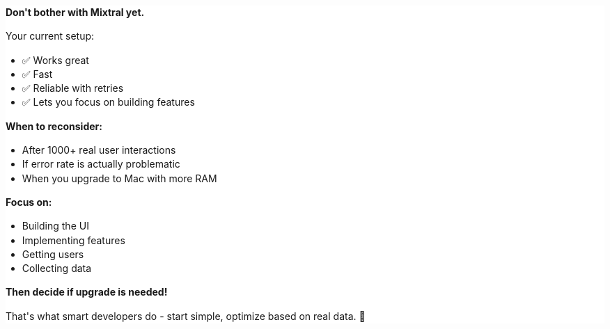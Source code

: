 **Don't bother with Mixtral yet.**

Your current setup:
- ✅ Works great
- ✅ Fast
- ✅ Reliable with retries
- ✅ Lets you focus on building features

**When to reconsider:**
- After 1000+ real user interactions
- If error rate is actually problematic
- When you upgrade to Mac with more RAM

**Focus on:**
- Building the UI
- Implementing features
- Getting users
- Collecting data

**Then decide if upgrade is needed!**

That's what smart developers do - start simple, optimize based on real data. 🚀
